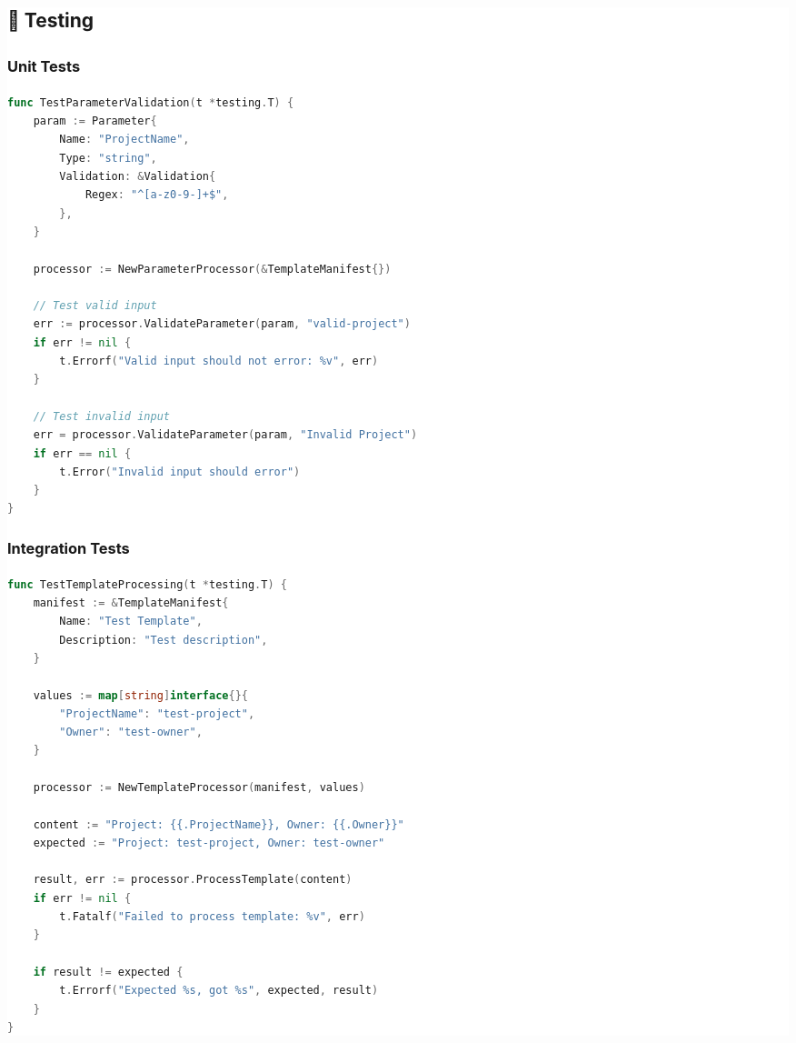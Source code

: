 ## 🧪 Testing

### Unit Tests

```go
func TestParameterValidation(t *testing.T) {
    param := Parameter{
        Name: "ProjectName",
        Type: "string",
        Validation: &Validation{
            Regex: "^[a-z0-9-]+$",
        },
    }

    processor := NewParameterProcessor(&TemplateManifest{})

    // Test valid input
    err := processor.ValidateParameter(param, "valid-project")
    if err != nil {
        t.Errorf("Valid input should not error: %v", err)
    }

    // Test invalid input
    err = processor.ValidateParameter(param, "Invalid Project")
    if err == nil {
        t.Error("Invalid input should error")
    }
}
```

### Integration Tests

```go
func TestTemplateProcessing(t *testing.T) {
    manifest := &TemplateManifest{
        Name: "Test Template",
        Description: "Test description",
    }

    values := map[string]interface{}{
        "ProjectName": "test-project",
        "Owner": "test-owner",
    }

    processor := NewTemplateProcessor(manifest, values)

    content := "Project: {{.ProjectName}}, Owner: {{.Owner}}"
    expected := "Project: test-project, Owner: test-owner"

    result, err := processor.ProcessTemplate(content)
    if err != nil {
        t.Fatalf("Failed to process template: %v", err)
    }

    if result != expected {
        t.Errorf("Expected %s, got %s", expected, result)
    }
}
```
